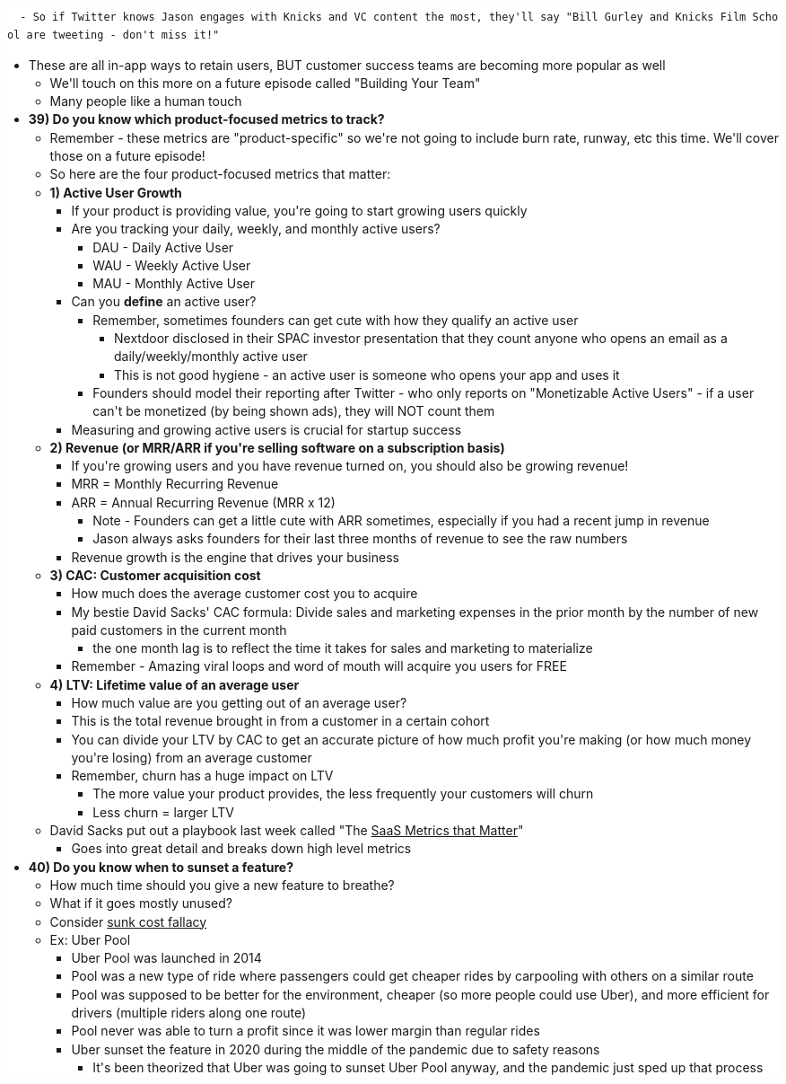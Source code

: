       - So if Twitter knows Jason engages with Knicks and VC content the most, they'll say "Bill Gurley and Knicks Film School are tweeting - don't miss it!"
  - These are all in-app ways to retain users, BUT customer success teams are becoming more popular as well
    - We'll touch on this more on a future episode called "Building Your Team"
    - Many people like a human touch
- **39) Do you know which product-focused metrics to track?**
  - Remember - these metrics are "product-specific" so we're not going to include burn rate, runway, etc this time. We'll cover those on a future episode!
  - So here are the four product-focused metrics that matter:
  - **1) Active User Growth**
    - If your product is providing value, you're going to start growing users quickly
    - Are you tracking your daily, weekly, and monthly active users?
      - DAU - Daily Active User
      - WAU - Weekly Active User
      - MAU - Monthly Active User
    - Can you **define** an active user?
      - Remember, sometimes founders can get cute with how they qualify an active user
        - Nextdoor disclosed in their SPAC investor presentation that they count anyone who opens an email as a daily/weekly/monthly active user
        - This is not good hygiene - an active user is someone who opens your app and uses it
      - Founders should model their reporting after Twitter - who only reports on "Monetizable Active Users" - if a user can't be monetized (by being shown ads), they will NOT count them
    - Measuring and growing active users is crucial for startup success
  - **2) Revenue (or MRR/ARR if you're selling software on a subscription basis)**
    - If you're growing users and you have revenue turned on, you should also be growing revenue!
    - MRR = Monthly Recurring Revenue
    - ARR = Annual Recurring Revenue (MRR x 12)
      - Note - Founders can get a little cute with ARR sometimes, especially if you had a recent jump in revenue
      - Jason always asks founders for their last three months of revenue to see the raw numbers
    - Revenue growth is the engine that drives your business
  - **3) CAC: Customer acquisition cost**
    - How much does the average customer cost you to acquire
    - My bestie David Sacks' CAC formula: Divide sales and marketing expenses in the prior month by the number of new paid customers in the current month
      - the one month lag is to reflect the time it takes for sales and marketing to materialize
    - Remember - Amazing viral loops and word of mouth will acquire you users for FREE
  - **4) LTV: Lifetime value of an average user**
    - How much value are you getting out of an average user?
    - This is the total revenue brought in from a customer in a certain cohort
    - You can divide your LTV by CAC to get an accurate picture of how much profit you're making (or how much money you're losing) from an average customer
    - Remember, churn has a huge impact on LTV
      - The more value your product provides, the less frequently your customers will churn
      - Less churn = larger LTV
  - David Sacks put out a playbook last week called "The [SaaS Metrics that Matter](https://sacks.substack.com/p/the-saas-metrics-that-matter)"
    - Goes into great detail and breaks down high level metrics
- **40) Do you know when to sunset a feature?**
  - How much time should you give a new feature to breathe?
  - What if it goes mostly unused?
  - Consider [sunk cost fallacy](https://www.behavioraleconomics.com/resources/mini-encyclopedia-of-be/sunk-cost-fallacy/)
  - Ex: Uber Pool
    - Uber Pool was launched in 2014
    - Pool was a new type of ride where passengers could get cheaper rides by carpooling with others on a similar route
    - Pool was supposed to be better for the environment, cheaper (so more people could use Uber), and more efficient for drivers (multiple riders along one route)
    - Pool never was able to turn a profit since it was lower margin than regular rides
    - Uber sunset the feature in 2020 during the middle of the pandemic due to safety reasons
      - It's been theorized that Uber was going to sunset Uber Pool anyway, and the pandemic just sped up that process